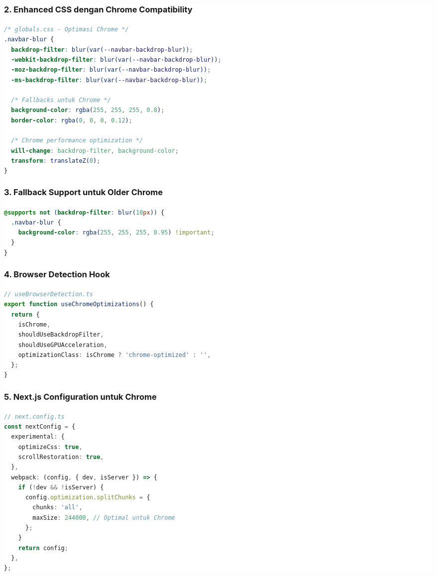 ### 2. **Enhanced CSS dengan Chrome Compatibility**
```css
/* globals.css - Optimasi Chrome */
.navbar-blur {
  backdrop-filter: blur(var(--navbar-backdrop-blur));
  -webkit-backdrop-filter: blur(var(--navbar-backdrop-blur));
  -moz-backdrop-filter: blur(var(--navbar-backdrop-blur));
  -ms-backdrop-filter: blur(var(--navbar-backdrop-blur));
  
  /* Fallbacks untuk Chrome */
  background-color: rgba(255, 255, 255, 0.8);
  border-color: rgba(0, 0, 0, 0.12);
  
  /* Chrome performance optimization */
  will-change: backdrop-filter, background-color;
  transform: translateZ(0);
}
```

### 3. **Fallback Support untuk Older Chrome**
```css
@supports not (backdrop-filter: blur(10px)) {
  .navbar-blur {
    background-color: rgba(255, 255, 255, 0.95) !important;
  }
}
```

### 4. **Browser Detection Hook**
```typescript
// useBrowserDetection.ts
export function useChromeOptimizations() {
  return {
    isChrome,
    shouldUseBackdropFilter,
    shouldUseGPUAcceleration,
    optimizationClass: isChrome ? 'chrome-optimized' : '',
  };
}
```

### 5. **Next.js Configuration untuk Chrome**
```typescript
// next.config.ts
const nextConfig = {
  experimental: {
    optimizeCss: true,
    scrollRestoration: true,
  },
  webpack: (config, { dev, isServer }) => {
    if (!dev && !isServer) {
      config.optimization.splitChunks = {
        chunks: 'all',
        maxSize: 244000, // Optimal untuk Chrome
      };
    }
    return config;
  },
};
```
